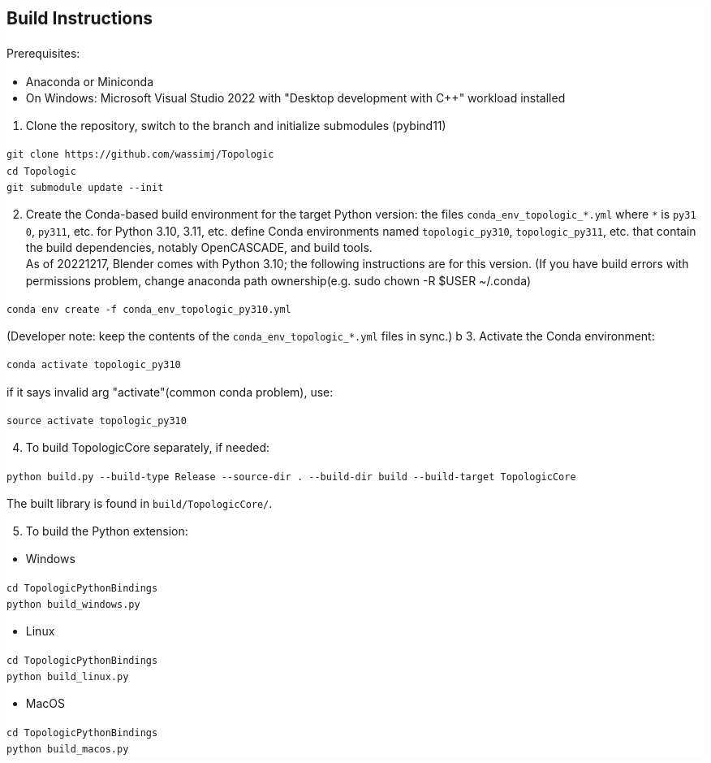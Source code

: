## Build Instructions

Prerequisites:
 - Anaconda or Miniconda
 - On Windows: Microsoft Visual Studio 2022 with "Desktop development with C++" workload installed

1. Clone the repository, switch to the branch and initialize submodules (pybind11)
```
git clone https://github.com/wassimj/Topologic
cd Topologic
git submodule update --init
```
2. Create the Conda-based build environment for the target Python version: the files `conda_env_topologic_*.yml` where `*` is `py310`, `py311`, etc. for Python 3.10, 3.11, etc. define Conda environments named `topologic_py310`, `topologic_py311`, etc. that contain the build dependencies, notably OpenCASCADE, and build tools.  
As of 20221217, Blender comes with Python 3.10; the following instructions are for this version.
(If you have build errors with permissions problem, change anaconda path ownership(e.g. sudo chown -R $USER ~/.conda)
```
conda env create -f conda_env_topologic_py310.yml
```  
(Developer note: keep the contents of the `conda_env_topologic_*.yml` files in sync.)
b
3. Activate the Conda environment:
```
conda activate topologic_py310
```
if it says invalid arg "activate"(common conda problem), use:
```
source activate topologic_py310
```

4. To build TopologicCore separately, if needed:
```
python build.py --build-type Release --source-dir . --build-dir build --build-target TopologicCore
```
The built library is found in `build/TopologicCore/`.

5. To build the Python extension:
- Windows
```
cd TopologicPythonBindings
python build_windows.py
```
- Linux
 ```
cd TopologicPythonBindings
python build_linux.py
```
- MacOS
```
cd TopologicPythonBindings
python build_macos.py
```
